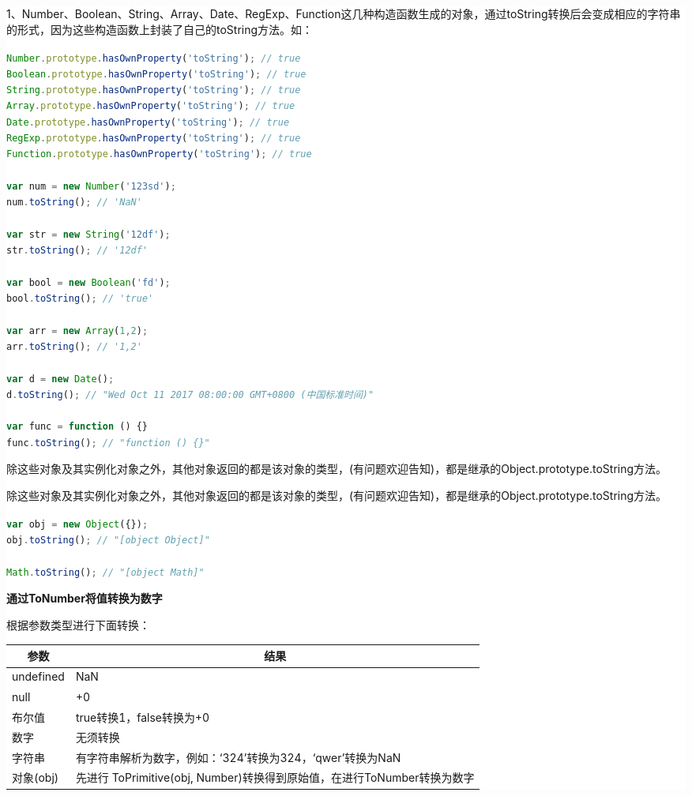 1、Number、Boolean、String、Array、Date、RegExp、Function这几种构造函数生成的对象，通过toString转换后会变成相应的字符串的形式，因为这些构造函数上封装了自己的toString方法。如：

```js
Number.prototype.hasOwnProperty('toString'); // true
Boolean.prototype.hasOwnProperty('toString'); // true
String.prototype.hasOwnProperty('toString'); // true
Array.prototype.hasOwnProperty('toString'); // true
Date.prototype.hasOwnProperty('toString'); // true
RegExp.prototype.hasOwnProperty('toString'); // true
Function.prototype.hasOwnProperty('toString'); // true

var num = new Number('123sd');
num.toString(); // 'NaN'

var str = new String('12df');
str.toString(); // '12df'

var bool = new Boolean('fd');
bool.toString(); // 'true'

var arr = new Array(1,2);
arr.toString(); // '1,2'

var d = new Date();
d.toString(); // "Wed Oct 11 2017 08:00:00 GMT+0800 (中国标准时间)"

var func = function () {}
func.toString(); // "function () {}"
```

除这些对象及其实例化对象之外，其他对象返回的都是该对象的类型，(有问题欢迎告知)，都是继承的Object.prototype.toString方法。

除这些对象及其实例化对象之外，其他对象返回的都是该对象的类型，(有问题欢迎告知)，都是继承的Object.prototype.toString方法。

```js
var obj = new Object({});
obj.toString(); // "[object Object]"

Math.toString(); // "[object Math]"
```

**通过ToNumber将值转换为数字**

根据参数类型进行下面转换：

| 参数      | 结果                                                         |
| --------- | ------------------------------------------------------------ |
| undefined | NaN                                                          |
| null      | +0                                                           |
| 布尔值    | true转换1，false转换为+0                                     |
| 数字      | 无须转换                                                     |
| 字符串    | 有字符串解析为数字，例如：‘324’转换为324，‘qwer’转换为NaN    |
| 对象(obj) | 先进行 ToPrimitive(obj, Number)转换得到原始值，在进行ToNumber转换为数字 |
